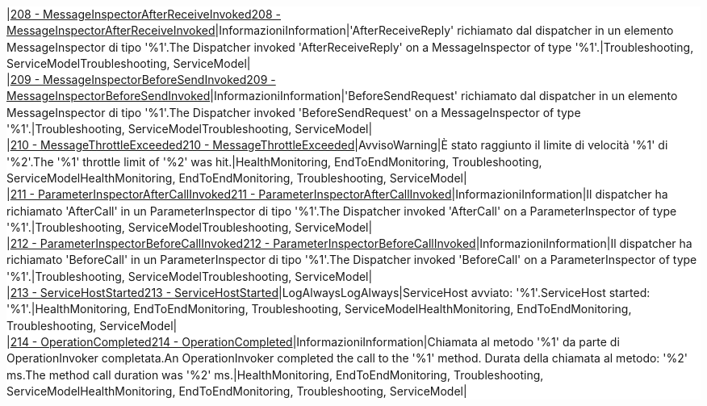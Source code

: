 |[<span data-ttu-id="65ac9-155">208 - MessageInspectorAfterReceiveInvoked</span><span class="sxs-lookup"><span data-stu-id="65ac9-155">208 - MessageInspectorAfterReceiveInvoked</span></span>](../../../../../docs/framework/wcf/diagnostics/etw/208-messageinspectorafterreceiveinvoked.md)|<span data-ttu-id="65ac9-156">Informazioni</span><span class="sxs-lookup"><span data-stu-id="65ac9-156">Information</span></span>|<span data-ttu-id="65ac9-157">'AfterReceiveReply' richiamato dal dispatcher in un elemento MessageInspector di tipo '%1'.</span><span class="sxs-lookup"><span data-stu-id="65ac9-157">The Dispatcher invoked 'AfterReceiveReply' on a MessageInspector of type '%1'.</span></span>|<span data-ttu-id="65ac9-158">Troubleshooting, ServiceModel</span><span class="sxs-lookup"><span data-stu-id="65ac9-158">Troubleshooting, ServiceModel</span></span>|  
|[<span data-ttu-id="65ac9-159">209 - MessageInspectorBeforeSendInvoked</span><span class="sxs-lookup"><span data-stu-id="65ac9-159">209 - MessageInspectorBeforeSendInvoked</span></span>](../../../../../docs/framework/wcf/diagnostics/etw/209-messageinspectorbeforesendinvoked.md)|<span data-ttu-id="65ac9-160">Informazioni</span><span class="sxs-lookup"><span data-stu-id="65ac9-160">Information</span></span>|<span data-ttu-id="65ac9-161">'BeforeSendRequest' richiamato dal dispatcher in un elemento MessageInspector di tipo '%1'.</span><span class="sxs-lookup"><span data-stu-id="65ac9-161">The Dispatcher invoked 'BeforeSendRequest' on a MessageInspector of type '%1'.</span></span>|<span data-ttu-id="65ac9-162">Troubleshooting, ServiceModel</span><span class="sxs-lookup"><span data-stu-id="65ac9-162">Troubleshooting, ServiceModel</span></span>|  
|[<span data-ttu-id="65ac9-163">210 - MessageThrottleExceeded</span><span class="sxs-lookup"><span data-stu-id="65ac9-163">210 - MessageThrottleExceeded</span></span>](../../../../../docs/framework/wcf/diagnostics/etw/210-messagethrottleexceeded.md)|<span data-ttu-id="65ac9-164">Avviso</span><span class="sxs-lookup"><span data-stu-id="65ac9-164">Warning</span></span>|<span data-ttu-id="65ac9-165">È stato raggiunto il limite di velocità '%1' di '%2'.</span><span class="sxs-lookup"><span data-stu-id="65ac9-165">The '%1' throttle limit of '%2' was hit.</span></span>|<span data-ttu-id="65ac9-166">HealthMonitoring, EndToEndMonitoring, Troubleshooting, ServiceModel</span><span class="sxs-lookup"><span data-stu-id="65ac9-166">HealthMonitoring, EndToEndMonitoring, Troubleshooting, ServiceModel</span></span>|  
|[<span data-ttu-id="65ac9-167">211 - ParameterInspectorAfterCallInvoked</span><span class="sxs-lookup"><span data-stu-id="65ac9-167">211 - ParameterInspectorAfterCallInvoked</span></span>](../../../../../docs/framework/wcf/diagnostics/etw/211-parameterinspectoraftercallinvoked.md)|<span data-ttu-id="65ac9-168">Informazioni</span><span class="sxs-lookup"><span data-stu-id="65ac9-168">Information</span></span>|<span data-ttu-id="65ac9-169">Il dispatcher ha richiamato 'AfterCall' in un ParameterInspector di tipo '%1'.</span><span class="sxs-lookup"><span data-stu-id="65ac9-169">The Dispatcher invoked 'AfterCall' on a ParameterInspector of type '%1'.</span></span>|<span data-ttu-id="65ac9-170">Troubleshooting, ServiceModel</span><span class="sxs-lookup"><span data-stu-id="65ac9-170">Troubleshooting, ServiceModel</span></span>|  
|[<span data-ttu-id="65ac9-171">212 - ParameterInspectorBeforeCallInvoked</span><span class="sxs-lookup"><span data-stu-id="65ac9-171">212 - ParameterInspectorBeforeCallInvoked</span></span>](../../../../../docs/framework/wcf/diagnostics/etw/212-parameterinspectorbeforecallinvoked.md)|<span data-ttu-id="65ac9-172">Informazioni</span><span class="sxs-lookup"><span data-stu-id="65ac9-172">Information</span></span>|<span data-ttu-id="65ac9-173">Il dispatcher ha richiamato 'BeforeCall' in un ParameterInspector di tipo '%1'.</span><span class="sxs-lookup"><span data-stu-id="65ac9-173">The Dispatcher invoked 'BeforeCall' on a ParameterInspector of type '%1'.</span></span>|<span data-ttu-id="65ac9-174">Troubleshooting, ServiceModel</span><span class="sxs-lookup"><span data-stu-id="65ac9-174">Troubleshooting, ServiceModel</span></span>|  
|[<span data-ttu-id="65ac9-175">213 - ServiceHostStarted</span><span class="sxs-lookup"><span data-stu-id="65ac9-175">213 - ServiceHostStarted</span></span>](../../../../../docs/framework/wcf/diagnostics/etw/213-servicehoststarted.md)|<span data-ttu-id="65ac9-176">LogAlways</span><span class="sxs-lookup"><span data-stu-id="65ac9-176">LogAlways</span></span>|<span data-ttu-id="65ac9-177">ServiceHost avviato: '%1'.</span><span class="sxs-lookup"><span data-stu-id="65ac9-177">ServiceHost started: '%1'.</span></span>|<span data-ttu-id="65ac9-178">HealthMonitoring, EndToEndMonitoring, Troubleshooting, ServiceModel</span><span class="sxs-lookup"><span data-stu-id="65ac9-178">HealthMonitoring, EndToEndMonitoring, Troubleshooting, ServiceModel</span></span>|  
|[<span data-ttu-id="65ac9-179">214 - OperationCompleted</span><span class="sxs-lookup"><span data-stu-id="65ac9-179">214 - OperationCompleted</span></span>](../../../../../docs/framework/wcf/diagnostics/etw/214-operationcompleted.md)|<span data-ttu-id="65ac9-180">Informazioni</span><span class="sxs-lookup"><span data-stu-id="65ac9-180">Information</span></span>|<span data-ttu-id="65ac9-181">Chiamata al metodo '%1' da parte di OperationInvoker completata.</span><span class="sxs-lookup"><span data-stu-id="65ac9-181">An OperationInvoker completed the call to the '%1' method.</span></span>  <span data-ttu-id="65ac9-182">Durata della chiamata al metodo: '%2' ms.</span><span class="sxs-lookup"><span data-stu-id="65ac9-182">The method call duration was '%2' ms.</span></span>|<span data-ttu-id="65ac9-183">HealthMonitoring, EndToEndMonitoring, Troubleshooting, ServiceModel</span><span class="sxs-lookup"><span data-stu-id="65ac9-183">HealthMonitoring, EndToEndMonitoring, Troubleshooting, ServiceModel</span></span>|  